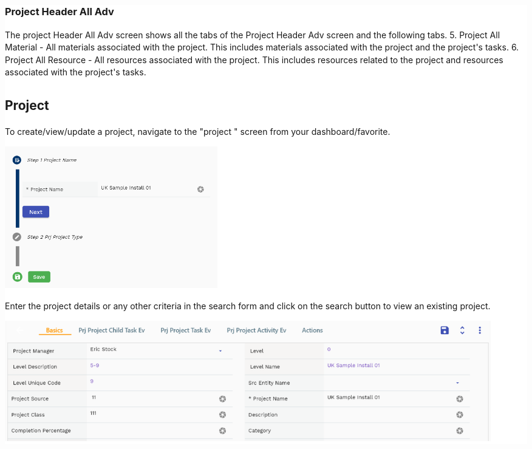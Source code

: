
### Project Header All Adv
The project Header All Adv screen shows all the tabs of the Project Header Adv screen and the following tabs.
5. Project All Material - All materials associated with the project. This includes materials associated with the project and the project's tasks.
6. Project All Resource - All resources associated with the project. This includes resources related to the project and resources associated with the project's tasks.



## Project

To create/view/update a project, navigate to the "project "  screen from your dashboard/favorite.

<img src="/images/modules/prj/project/project_01a.PNG" width="350"/>


Enter the project details or any other criteria in the search form and click on the search button to view an existing project.  


<img src="/images/modules/prj/project/project_01.PNG" width="800"/>
